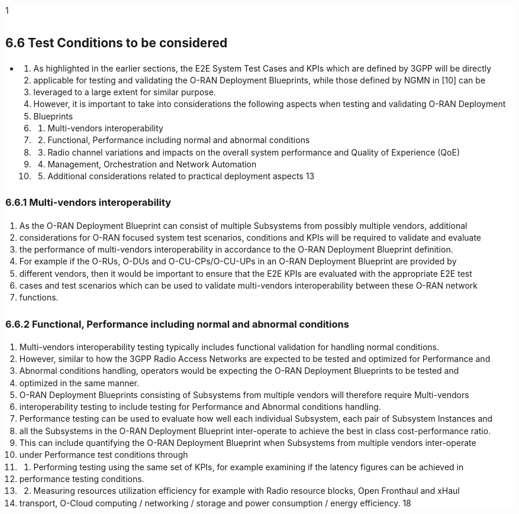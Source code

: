 </div>

1

## 6.6 Test Conditions to be considered

* 1. As highlighted in the earlier sections, the E2E System Test Cases and KPIs which are defined by 3GPP will be directly
  2. applicable for testing and validating the O-RAN Deployment Blueprints, while those defined by NGMN in [10] can be
  3. leveraged to a large extent for similar purpose.
  4. However, it is important to take into considerations the following aspects when testing and validating O-RAN Deployment
  5. Blueprints
  6. 1. Multi-vendors interoperability
  7. 2. Functional, Performance including normal and abnormal conditions
  8. 3. Radio channel variations and impacts on the overall system performance and Quality of Experience (QoE)
  9. 4. Management, Orchestration and Network Automation
  10. 5. Additional considerations related to practical deployment aspects 13

### 6.6.1 Multi-vendors interoperability

1. As the O-RAN Deployment Blueprint can consist of multiple Subsystems from possibly multiple vendors, additional
2. considerations for O-RAN focused system test scenarios, conditions and KPIs will be required to validate and evaluate
3. the performance of multi-vendors interoperability in accordance to the O-RAN Deployment Blueprint definition.
4. For example if the O-RUs, O-DUs and O-CU-CPs/O-CU-UPs in an O-RAN Deployment Blueprint are provided by
5. different vendors, then it would be important to ensure that the E2E KPIs are evaluated with the appropriate E2E test
6. cases and test scenarios which can be used to validate multi-vendors interoperability between these O-RAN network
7. functions.

### 6.6.2 Functional, Performance including normal and abnormal conditions

1. Multi-vendors interoperability testing typically includes functional validation for handling normal conditions.
2. However, similar to how the 3GPP Radio Access Networks are expected to be tested and optimized for Performance and
3. Abnormal conditions handling, operators would be expecting the O-RAN Deployment Blueprints to be tested and
4. optimized in the same manner.
5. O-RAN Deployment Blueprints consisting of Subsystems from multiple vendors will therefore require Multi-vendors
6. interoperability testing to include testing for Performance and Abnormal conditions handling.
7. Performance testing can be used to evaluate how well each individual Subsystem, each pair of Subsystem Instances and
8. all the Subsystems in the O-RAN Deployment Blueprint inter-operate to achieve the best in class cost-performance ratio.
9. This can include quantifying the O-RAN Deployment Blueprint when Subsystems from multiple vendors inter-operate
10. under Performance test conditions through
11. 1. Performing testing using the same set of KPIs, for example examining if the latency figures can be achieved in
12. performance testing conditions.
13. 2. Measuring resources utilization efficiency for example with Radio resource blocks, Open Fronthaul and xHaul
14. transport, O-Cloud computing / networking / storage and power consumption / energy efficiency. 18